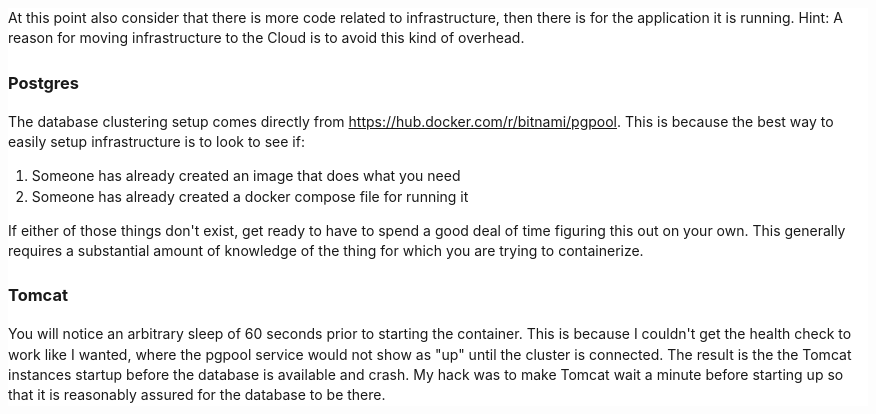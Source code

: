 At this point also consider that there is more code related to infrastructure, then there is for the application it is running. Hint: A reason for moving infrastructure to the Cloud is to avoid this kind of overhead.

### Postgres

The database clustering setup comes directly from https://hub.docker.com/r/bitnami/pgpool. This is because the best way to easily setup infrastructure is to look to see if:

1. Someone has already created an image that does what you need
2. Someone has already created a docker compose file for running it

If either of those things don't exist, get ready to have to spend a good deal of time figuring this out on your own. This generally requires a substantial amount of knowledge of the thing for which you are trying to containerize.

### Tomcat

You will notice an arbitrary sleep of 60 seconds prior to starting the container. This is because I couldn't get the health check to work like I wanted, where the pgpool service would not show as "up" until the cluster is connected. The result is the the Tomcat instances startup before the database is available and crash. My hack was to make Tomcat wait a minute before starting up so that it is reasonably assured for the database to be there.